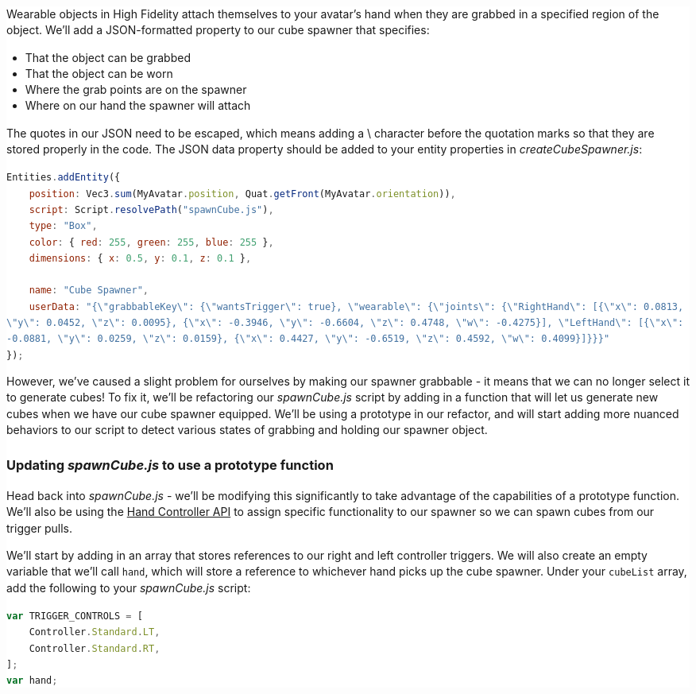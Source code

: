 Wearable objects in High Fidelity attach themselves to your avatar’s hand when they are grabbed in a specified region of the object. We’ll add a JSON-formatted property to our cube spawner that specifies:

- That the object can be grabbed
- That the object can be worn
- Where the grab points are on the spawner
- Where on our hand the spawner will attach

The quotes in our JSON need to be escaped, which means adding a \ character before the quotation marks so that they are stored properly in the code. The JSON data property should be added to your entity properties in _createCubeSpawner.js_:

```javascript
Entities.addEntity({
	position: Vec3.sum(MyAvatar.position, Quat.getFront(MyAvatar.orientation)),
	script: Script.resolvePath("spawnCube.js"),
	type: "Box",
	color: { red: 255, green: 255, blue: 255 },
	dimensions: { x: 0.5, y: 0.1, z: 0.1 },

	name: "Cube Spawner",
	userData: "{\"grabbableKey\": {\"wantsTrigger\": true}, \"wearable\": {\"joints\": {\"RightHand\": [{\"x\": 0.0813, \"y\": 0.0452, \"z\": 0.0095}, {\"x\": -0.3946, \"y\": -0.6604, \"z\": 0.4748, \"w\": -0.4275}], \"LeftHand\": [{\"x\": -0.0881, \"y\": 0.0259, \"z\": 0.0159}, {\"x\": 0.4427, \"y\": -0.6519, \"z\": 0.4592, \"w\": 0.4099}]}}}"
});
```

However, we’ve caused a slight problem for ourselves by making our spawner grabbable - it means that we can no longer select it to generate cubes! To fix it, we’ll be refactoring our _spawnCube.js_ script by adding in a function that will let us generate new cubes when we have our cube spawner equipped. We’ll be using a prototype in our refactor, and will start adding more nuanced behaviors to our script to detect various states of grabbing and holding our spawner object.

### Updating _spawnCube.js_ to use a prototype function

Head back into _spawnCube.js_ - we’ll be modifying this significantly to take advantage of the capabilities of a prototype function. We’ll also be using the [Hand Controller API](https://docs.highfidelity.com/api-reference/namespaces/controller) to assign specific functionality to our spawner so we can spawn cubes from our trigger pulls.

We’ll start by adding in an array that stores references to our right and left controller triggers. We will also create an empty variable that we’ll call `hand`, which will store a reference to whichever hand picks up the cube spawner. Under your `cubeList` array, add the following to your _spawnCube.js_ script:



```javascript
var TRIGGER_CONTROLS = [
	Controller.Standard.LT,
	Controller.Standard.RT,
];
var hand;
```
